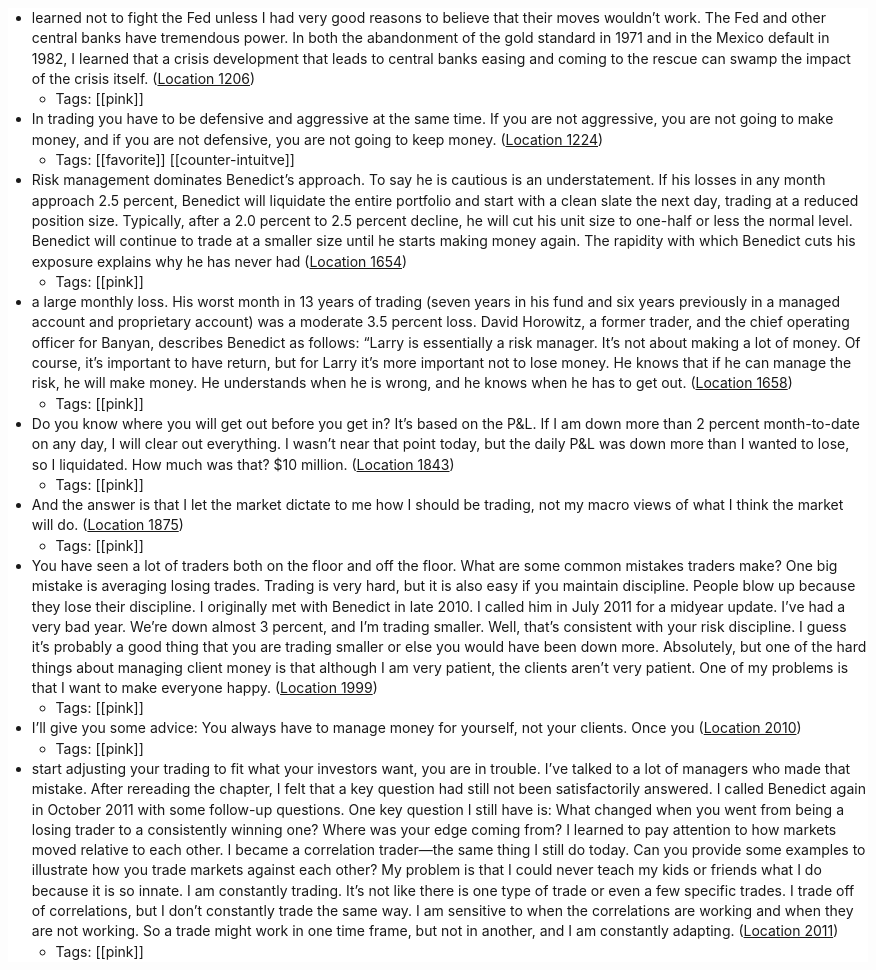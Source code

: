 - learned not to fight the Fed unless I had very good reasons to believe that their moves wouldn’t work. The Fed and other central banks have tremendous power. In both the abandonment of the gold standard in 1971 and in the Mexico default in 1982, I learned that a crisis development that leads to central banks easing and coming to the rescue can swamp the impact of the crisis itself. ([Location 1206](https://readwise.io/to_kindle?action=open&asin=B007YGGOVM&location=1206))
    - Tags: [[pink]] 
- In trading you have to be defensive and aggressive at the same time. If you are not aggressive, you are not going to make money, and if you are not defensive, you are not going to keep money. ([Location 1224](https://readwise.io/to_kindle?action=open&asin=B007YGGOVM&location=1224))
    - Tags: [[favorite]] [[counter-intuitve]] 
- Risk management dominates Benedict’s approach. To say he is cautious is an understatement. If his losses in any month approach 2.5 percent, Benedict will liquidate the entire portfolio and start with a clean slate the next day, trading at a reduced position size. Typically, after a 2.0 percent to 2.5 percent decline, he will cut his unit size to one-half or less the normal level. Benedict will continue to trade at a smaller size until he starts making money again. The rapidity with which Benedict cuts his exposure explains why he has never had ([Location 1654](https://readwise.io/to_kindle?action=open&asin=B007YGGOVM&location=1654))
    - Tags: [[pink]] 
- a large monthly loss. His worst month in 13 years of trading (seven years in his fund and six years previously in a managed account and proprietary account) was a moderate 3.5 percent loss. David Horowitz, a former trader, and the chief operating officer for Banyan, describes Benedict as follows: “Larry is essentially a risk manager. It’s not about making a lot of money. Of course, it’s important to have return, but for Larry it’s more important not to lose money. He knows that if he can manage the risk, he will make money. He understands when he is wrong, and he knows when he has to get out. ([Location 1658](https://readwise.io/to_kindle?action=open&asin=B007YGGOVM&location=1658))
    - Tags: [[pink]] 
- Do you know where you will get out before you get in? It’s based on the P&L. If I am down more than 2 percent month-to-date on any day, I will clear out everything. I wasn’t near that point today, but the daily P&L was down more than I wanted to lose, so I liquidated. How much was that? $10 million. ([Location 1843](https://readwise.io/to_kindle?action=open&asin=B007YGGOVM&location=1843))
    - Tags: [[pink]] 
- And the answer is that I let the market dictate to me how I should be trading, not my macro views of what I think the market will do. ([Location 1875](https://readwise.io/to_kindle?action=open&asin=B007YGGOVM&location=1875))
    - Tags: [[pink]] 
- You have seen a lot of traders both on the floor and off the floor. What are some common mistakes traders make? One big mistake is averaging losing trades. Trading is very hard, but it is also easy if you maintain discipline. People blow up because they lose their discipline. I originally met with Benedict in late 2010. I called him in July 2011 for a midyear update. I’ve had a very bad year. We’re down almost 3 percent, and I’m trading smaller. Well, that’s consistent with your risk discipline. I guess it’s probably a good thing that you are trading smaller or else you would have been down more. Absolutely, but one of the hard things about managing client money is that although I am very patient, the clients aren’t very patient. One of my problems is that I want to make everyone happy. ([Location 1999](https://readwise.io/to_kindle?action=open&asin=B007YGGOVM&location=1999))
    - Tags: [[pink]] 
- I’ll give you some advice: You always have to manage money for yourself, not your clients. Once you ([Location 2010](https://readwise.io/to_kindle?action=open&asin=B007YGGOVM&location=2010))
    - Tags: [[pink]] 
- start adjusting your trading to fit what your investors want, you are in trouble. I’ve talked to a lot of managers who made that mistake. After rereading the chapter, I felt that a key question had still not been satisfactorily answered. I called Benedict again in October 2011 with some follow-up questions. One key question I still have is: What changed when you went from being a losing trader to a consistently winning one? Where was your edge coming from? I learned to pay attention to how markets moved relative to each other. I became a correlation trader—the same thing I still do today. Can you provide some examples to illustrate how you trade markets against each other? My problem is that I could never teach my kids or friends what I do because it is so innate. I am constantly trading. It’s not like there is one type of trade or even a few specific trades. I trade off of correlations, but I don’t constantly trade the same way. I am sensitive to when the correlations are working and when they are not working. So a trade might work in one time frame, but not in another, and I am constantly adapting. ([Location 2011](https://readwise.io/to_kindle?action=open&asin=B007YGGOVM&location=2011))
    - Tags: [[pink]] 